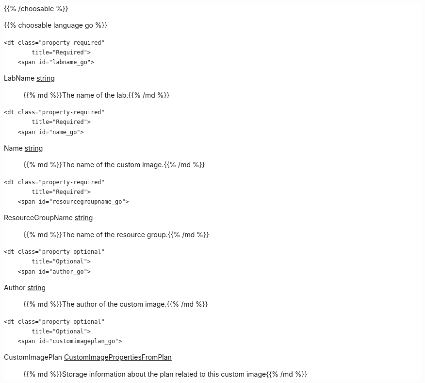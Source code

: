 </dl>
{{% /choosable %}}


{{% choosable language go %}}
<dl class="resources-properties">

    <dt class="property-required"
            title="Required">
        <span id="labname_go">
<a href="#labname_go" style="color: inherit; text-decoration: inherit;">Lab<wbr>Name</a>
</span> 
        <span class="property-indicator"></span>
        <span class="property-type"><a href="https://golang.org/pkg/builtin/#string">string</a></span>
    </dt>
    <dd>{{% md %}}The name of the lab.{{% /md %}}</dd>

    <dt class="property-required"
            title="Required">
        <span id="name_go">
<a href="#name_go" style="color: inherit; text-decoration: inherit;">Name</a>
</span> 
        <span class="property-indicator"></span>
        <span class="property-type"><a href="https://golang.org/pkg/builtin/#string">string</a></span>
    </dt>
    <dd>{{% md %}}The name of the custom image.{{% /md %}}</dd>

    <dt class="property-required"
            title="Required">
        <span id="resourcegroupname_go">
<a href="#resourcegroupname_go" style="color: inherit; text-decoration: inherit;">Resource<wbr>Group<wbr>Name</a>
</span> 
        <span class="property-indicator"></span>
        <span class="property-type"><a href="https://golang.org/pkg/builtin/#string">string</a></span>
    </dt>
    <dd>{{% md %}}The name of the resource group.{{% /md %}}</dd>

    <dt class="property-optional"
            title="Optional">
        <span id="author_go">
<a href="#author_go" style="color: inherit; text-decoration: inherit;">Author</a>
</span> 
        <span class="property-indicator"></span>
        <span class="property-type"><a href="https://golang.org/pkg/builtin/#string">string</a></span>
    </dt>
    <dd>{{% md %}}The author of the custom image.{{% /md %}}</dd>

    <dt class="property-optional"
            title="Optional">
        <span id="customimageplan_go">
<a href="#customimageplan_go" style="color: inherit; text-decoration: inherit;">Custom<wbr>Image<wbr>Plan</a>
</span> 
        <span class="property-indicator"></span>
        <span class="property-type"><a href="#customimagepropertiesfromplan">Custom<wbr>Image<wbr>Properties<wbr>From<wbr>Plan</a></span>
    </dt>
    <dd>{{% md %}}Storage information about the plan related to this custom image{{% /md %}}</dd>
